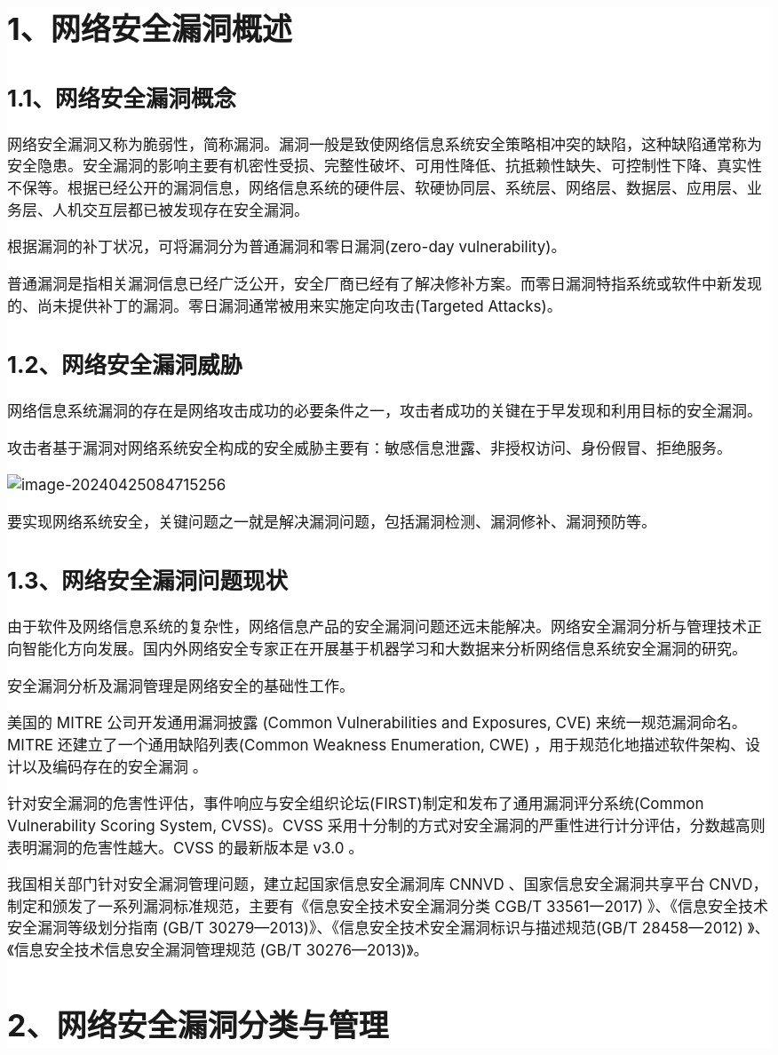 <span style='font-size:17px'>

# 1、网络安全漏洞概述

## 1.1、网络安全漏洞概念

网络安全漏洞又称为脆弱性，简称漏洞。漏洞一般是致使网络信息系统安全策略相冲突的缺陷，这种缺陷通常称为安全隐患。安全漏洞的影响主要有机密性受损、完整性破坏、可用性降低、抗抵赖性缺失、可控制性下降、真实性不保等。根据已经公开的漏洞信息，网络信息系统的硬件层、软硬协同层、系统层、网络层、数据层、应用层、业务层、人机交互层都已被发现存在安全漏洞。



根据漏洞的补丁状况，可将漏洞分为普通漏洞和零日漏洞(zero-day vulnerability)。

普通漏洞是指相关漏洞信息已经广泛公开，安全厂商已经有了解决修补方案。而零日漏洞特指系统或软件中新发现的、尚未提供补丁的漏洞。零日漏洞通常被用来实施定向攻击(Targeted Attacks)。



## 1.2、网络安全漏洞威胁

网络信息系统漏洞的存在是网络攻击成功的必要条件之一，攻击者成功的关键在于早发现和利用目标的安全漏洞。



攻击者基于漏洞对网络系统安全构成的安全威胁主要有：敏感信息泄露、非授权访问、身份假冒、拒绝服务。

![image-20240425084715256](https://cdn.jsdelivr.net/gh/xmtxsec/picture/imgl/202404250847561.png)



要实现网络系统安全，关键问题之一就是解决漏洞问题，包括漏洞检测、漏洞修补、漏洞预防等。



## 1.3、网络安全漏洞问题现状

由于软件及网络信息系统的复杂性，网络信息产品的安全漏洞问题还远未能解决。网络安全漏洞分析与管理技术正向智能化方向发展。国内外网络安全专家正在开展基于机器学习和大数据来分析网络信息系统安全漏洞的研究。



安全漏洞分析及漏洞管理是网络安全的基础性工作。



美国的 MITRE 公司开发通用漏洞披露 (Common Vulnerabilities and Exposures, CVE) 来统一规范漏洞命名。 MITRE 还建立了一个通用缺陷列表(Common Weakness Enumeration, CWE) ，用于规范化地描述软件架构、设计以及编码存在的安全漏洞 。



针对安全漏洞的危害性评估，事件响应与安全组织论坛(FIRST)制定和发布了通用漏洞评分系统(Common Vulnerability Scoring System, CVSS)。CVSS 采用十分制的方式对安全漏洞的严重性进行计分评估，分数越高则表明漏洞的危害性越大。CVSS 的最新版本是 v3.0 。



我国相关部门针对安全漏洞管理问题，建立起国家信息安全漏洞库 CNNVD 、国家信息安全漏洞共享平台 CNVD，制定和颁发了一系列漏洞标准规范，主要有《信息安全技术安全漏洞分类 CGB/T 33561一2017) 》、《信息安全技术安全漏洞等级划分指南
(GB/T 30279—2013)》、《信息安全技术安全漏洞标识与描述规范(GB/T 28458—2012) 》、《信息安全技术信息安全漏洞管理规范 (GB/T 30276—2013)》。



# 2、网络安全漏洞分类与管理
